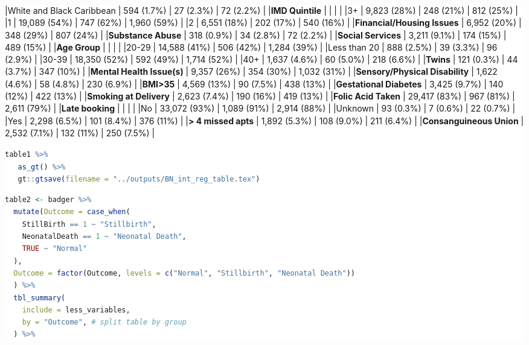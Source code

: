 |White and Black Caribbean       |       594 (1.7%)       |     27 (2.3%)      |        72 (2.2%)         |
|__IMD Quintile__                |                        |                    |                          |
|3+                              |      9,823 (28%)       |     248 (21%)      |        812 (25%)         |
|1                               |      19,089 (54%)      |     747 (62%)      |       1,960 (59%)        |
|2                               |      6,551 (18%)       |     202 (17%)      |        540 (16%)         |
|__Financial/Housing Issues__    |      6,952 (20%)       |     348 (29%)      |        807 (24%)         |
|__Substance Abuse__             |       318 (0.9%)       |     34 (2.8%)      |        72 (2.2%)         |
|__Social Services__             |      3,211 (9.1%)      |     174 (15%)      |        489 (15%)         |
|__Age Group__                   |                        |                    |                          |
|20-29                           |      14,588 (41%)      |     506 (42%)      |       1,284 (39%)        |
|Less than 20                    |       888 (2.5%)       |     39 (3.3%)      |        96 (2.9%)         |
|30-39                           |      18,350 (52%)      |     592 (49%)      |       1,714 (52%)        |
|40+                             |      1,637 (4.6%)      |     60 (5.0%)      |        218 (6.6%)        |
|__Twins__                       |       121 (0.3%)       |     44 (3.7%)      |        347 (10%)         |
|__Mental Health Issue(s)__      |      9,357 (26%)       |     354 (30%)      |       1,032 (31%)        |
|__Sensory/Physical Disability__ |      1,622 (4.6%)      |     58 (4.8%)      |        230 (6.9%)        |
|__BMI>35__                      |      4,569 (13%)       |     90 (7.5%)      |        438 (13%)         |
|__Gestational Diabetes__        |      3,425 (9.7%)      |     140 (12%)      |        422 (13%)         |
|__Smoking at Delivery__         |      2,623 (7.4%)      |     190 (16%)      |        419 (13%)         |
|__Folic Acid Taken__            |      29,417 (83%)      |     967 (81%)      |       2,611 (79%)        |
|__Late booking__                |                        |                    |                          |
|No                              |      33,072 (93%)      |    1,089 (91%)     |       2,914 (88%)        |
|Unknown                         |       93 (0.3%)        |      7 (0.6%)      |        22 (0.7%)         |
|Yes                             |      2,298 (6.5%)      |     101 (8.4%)     |        376 (11%)         |
|__> 4 missed apts__             |      1,892 (5.3%)      |     108 (9.0%)     |        211 (6.4%)        |
|__Consanguineous Union__        |      2,532 (7.1%)      |     132 (11%)      |        250 (7.5%)        |

``` r
table1 %>%
   as_gt() %>%
   gt::gtsave(filename = "../outputs/BN_int_reg_table.tex")
```


``` r
table2 <- badger %>%
  mutate(Outcome = case_when(
    StillBirth == 1 ~ "Stillbirth",
    NeonatalDeath == 1 ~ "Neonatal Death",
    TRUE ~ "Normal"
  ),
  Outcome = factor(Outcome, levels = c("Normal", "Stillbirth", "Neonatal Death"))
  ) %>%
  tbl_summary(
    include = less_variables,
    by = "Outcome", # split table by group
  ) %>%
```